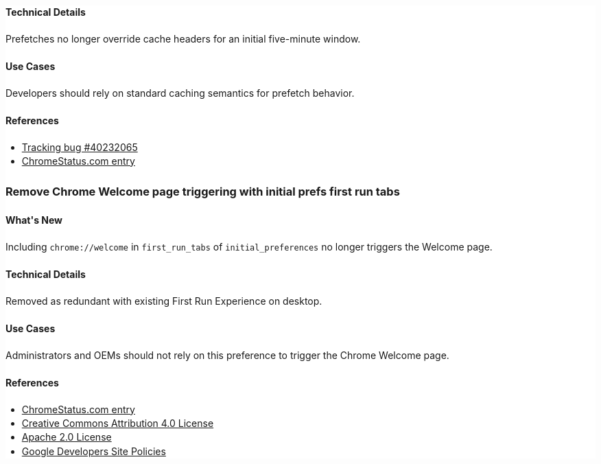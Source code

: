 #### Technical Details
Prefetches no longer override cache headers for an initial five-minute window.

#### Use Cases
Developers should rely on standard caching semantics for prefetch behavior.

#### References
- [Tracking bug #40232065](https://issues.chromium.org/issues/40232065)
- [ChromeStatus.com entry](https://chromestatus.com/feature/5087526916718592)

### Remove Chrome Welcome page triggering with initial prefs first run tabs

#### What's New
Including `chrome://welcome` in `first_run_tabs` of `initial_preferences` no longer triggers the Welcome page.

#### Technical Details
Removed as redundant with existing First Run Experience on desktop.

#### Use Cases
Administrators and OEMs should not rely on this preference to trigger the Chrome Welcome page.

#### References
- [ChromeStatus.com entry](https://chromestatus.com/feature/5118328941838336)
- [Creative Commons Attribution 4.0 License](https://creativecommons.org/licenses/by/4.0/)
- [Apache 2.0 License](https://www.apache.org/licenses/LICENSE-2.0)
- [Google Developers Site Policies](https://developers.google.com/site-policies)
